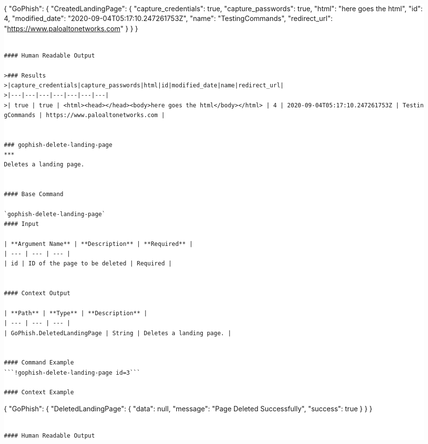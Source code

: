 {
    "GoPhish": {
        "CreatedLandingPage": {
            "capture_credentials": true,
            "capture_passwords": true,
            "html": "<html><head></head><body>here goes the html</body></html>",
            "id": 4,
            "modified_date": "2020-09-04T05:17:10.247261753Z",
            "name": "TestingCommands",
            "redirect_url": "https://www.paloaltonetworks.com"
        }
    }
}
```

#### Human Readable Output

>### Results
>|capture_credentials|capture_passwords|html|id|modified_date|name|redirect_url|
>|---|---|---|---|---|---|---|
>| true | true | <html><head></head><body>here goes the html</body></html> | 4 | 2020-09-04T05:17:10.247261753Z | TestingCommands | https://www.paloaltonetworks.com |


### gophish-delete-landing-page
***
Deletes a landing page.


#### Base Command

`gophish-delete-landing-page`
#### Input

| **Argument Name** | **Description** | **Required** |
| --- | --- | --- |
| id | ID of the page to be deleted | Required | 


#### Context Output

| **Path** | **Type** | **Description** |
| --- | --- | --- |
| GoPhish.DeletedLandingPage | String | Deletes a landing page. | 


#### Command Example
```!gophish-delete-landing-page id=3```

#### Context Example
```
{
    "GoPhish": {
        "DeletedLandingPage": {
            "data": null,
            "message": "Page Deleted Successfully",
            "success": true
        }
    }
}
```

#### Human Readable Output

```